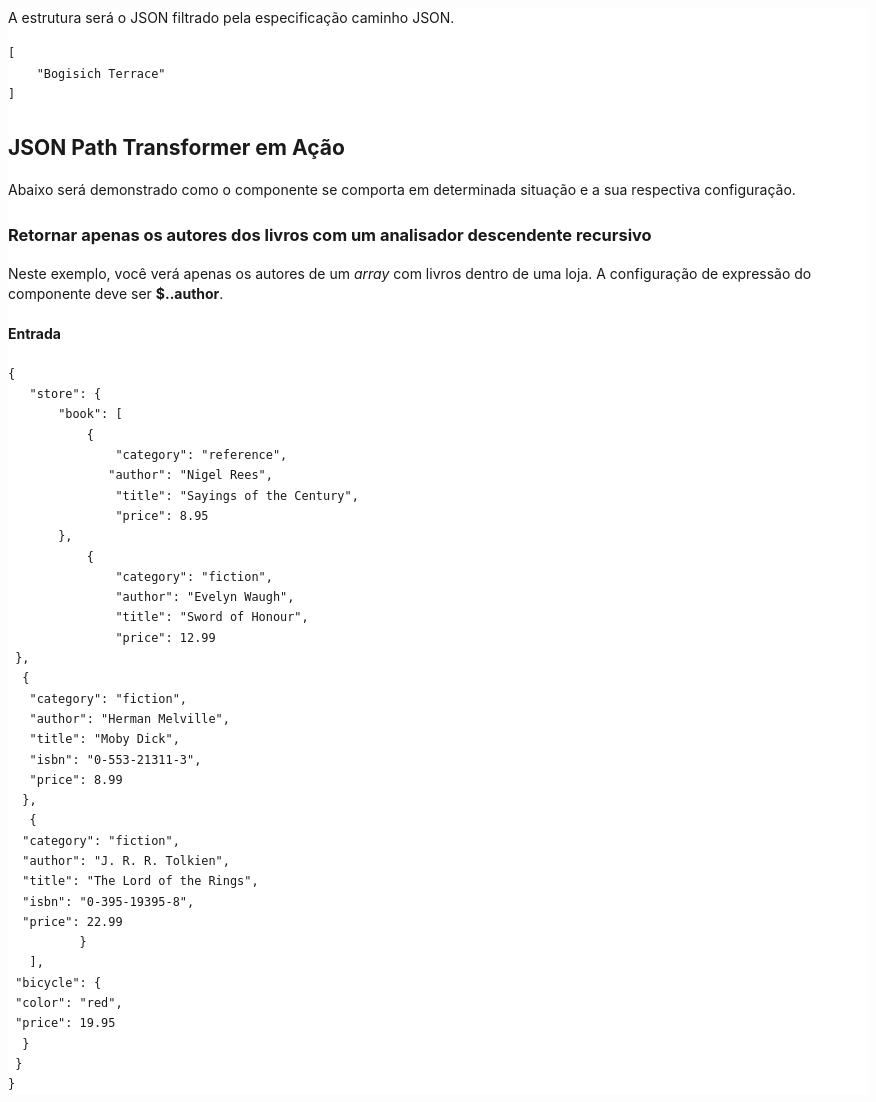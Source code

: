 A estrutura será o JSON filtrado pela especificação caminho JSON.

```
[   
    "Bogisich Terrace"
]
```

## JSON Path Transformer em Ação <a href="#json-path-transformer-em-ao" id="json-path-transformer-em-ao"></a>

Abaixo será demonstrado como o componente se comporta em determinada situação e a sua respectiva configuração.

### Retornar apenas os autores dos livros com um analisador descendente recursivo <a href="#retornar-apenas-os-autores-dos-livros-com-um-analisador-descendente-recursivo" id="retornar-apenas-os-autores-dos-livros-com-um-analisador-descendente-recursivo"></a>

Neste exemplo, você verá apenas os autores de um _array_ com livros dentro de uma loja. A configuração de expressão do componente deve ser **$..author**.

#### **Entrada**

```
{
   "store": {
       "book": [
           {
               "category": "reference",
              "author": "Nigel Rees",
               "title": "Sayings of the Century",
               "price": 8.95
       },
           {
               "category": "fiction",
               "author": "Evelyn Waugh",
               "title": "Sword of Honour",
               "price": 12.99
 },
  {
   "category": "fiction",
   "author": "Herman Melville",
   "title": "Moby Dick",
   "isbn": "0-553-21311-3",
   "price": 8.99
  },
   {
  "category": "fiction",
  "author": "J. R. R. Tolkien",
  "title": "The Lord of the Rings",
  "isbn": "0-395-19395-8",
  "price": 22.99
          }
   ],
 "bicycle": {
 "color": "red",
 "price": 19.95
  }
 }
}
```
